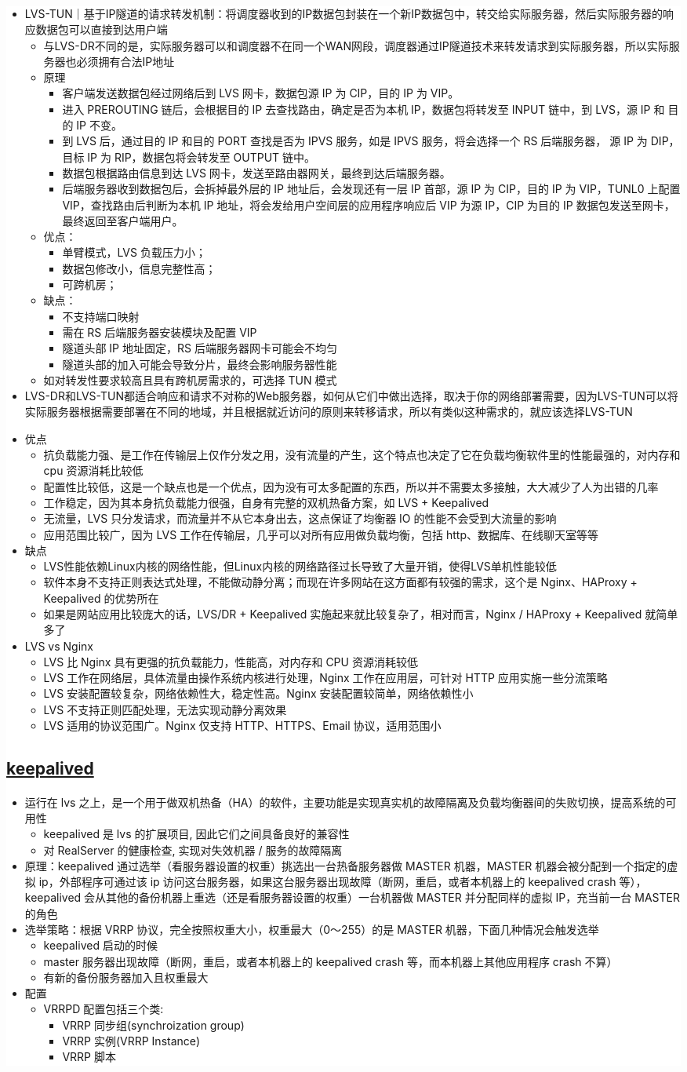   - LVS-TUN｜基于IP隧道的请求转发机制：将调度器收到的IP数据包封装在一个新IP数据包中，转交给实际服务器，然后实际服务器的响应数据包可以直接到达用户端
    + 与LVS-DR不同的是，实际服务器可以和调度器不在同一个WAN网段，调度器通过IP隧道技术来转发请求到实际服务器，所以实际服务器也必须拥有合法IP地址
    + 原理
      * 客户端发送数据包经过网络后到 LVS 网卡，数据包源 IP 为 CIP，目的 IP 为 VIP。
      * 进入 PREROUTING 链后，会根据目的 IP 去查找路由，确定是否为本机 IP，数据包将转发至 INPUT 链中，到 LVS，源 IP 和 目的 IP 不变。
      * 到 LVS 后，通过目的 IP 和目的 PORT 查找是否为 IPVS 服务，如是 IPVS 服务，将会选择一个 RS 后端服务器， 源 IP 为 DIP，目标 IP 为 RIP，数据包将会转发至 OUTPUT 链中。
      * 数据包根据路由信息到达 LVS 网卡，发送至路由器网关，最终到达后端服务器。
      * 后端服务器收到数据包后，会拆掉最外层的 IP 地址后，会发现还有一层 IP 首部，源 IP 为 CIP，目的 IP 为 VIP，TUNL0 上配置 VIP，查找路由后判断为本机 IP 地址，将会发给用户空间层的应用程序响应后 VIP 为源 IP，CIP 为目的 IP 数据包发送至网卡，最终返回至客户端用户。
    + 优点：
      * 单臂模式，LVS 负载压力小；
      * 数据包修改小，信息完整性高；
      * 可跨机房；
    + 缺点：
      * 不支持端口映射
      * 需在 RS 后端服务器安装模块及配置 VIP
      * 隧道头部 IP 地址固定，RS 后端服务器网卡可能会不均匀
      * 隧道头部的加入可能会导致分片，最终会影响服务器性能
    + 如对转发性要求较高且具有跨机房需求的，可选择 TUN 模式
  - LVS-DR和LVS-TUN都适合响应和请求不对称的Web服务器，如何从它们中做出选择，取决于你的网络部署需要，因为LVS-TUN可以将实际服务器根据需要部署在不同的地域，并且根据就近访问的原则来转移请求，所以有类似这种需求的，就应该选择LVS-TUN
* 优点
  - 抗负载能力强、是工作在传输层上仅作分发之用，没有流量的产生，这个特点也决定了它在负载均衡软件里的性能最强的，对内存和 cpu 资源消耗比较低
  - 配置性比较低，这是一个缺点也是一个优点，因为没有可太多配置的东西，所以并不需要太多接触，大大减少了人为出错的几率
  - 工作稳定，因为其本身抗负载能力很强，自身有完整的双机热备方案，如 LVS + Keepalived
  - 无流量，LVS 只分发请求，而流量并不从它本身出去，这点保证了均衡器 IO 的性能不会受到大流量的影响
  - 应用范围比较广，因为 LVS 工作在传输层，几乎可以对所有应用做负载均衡，包括 http、数据库、在线聊天室等等
* 缺点
  - LVS性能依赖Linux内核的网络性能，但Linux内核的网络路径过长导致了大量开销，使得LVS单机性能较低
  - 软件本身不支持正则表达式处理，不能做动静分离；而现在许多网站在这方面都有较强的需求，这个是 Nginx、HAProxy + Keepalived 的优势所在
  - 如果是网站应用比较庞大的话，LVS/DR + Keepalived 实施起来就比较复杂了，相对而言，Nginx / HAProxy + Keepalived 就简单多了
* LVS vs Nginx
  - LVS 比 Nginx 具有更强的抗负载能力，性能高，对内存和 CPU 资源消耗较低
  - LVS 工作在网络层，具体流量由操作系统内核进行处理，Nginx 工作在应用层，可针对 HTTP 应用实施一些分流策略
  - LVS 安装配置较复杂，网络依赖性大，稳定性高。Nginx 安装配置较简单，网络依赖性小
  - LVS 不支持正则匹配处理，无法实现动静分离效果
  - LVS 适用的协议范围广。Nginx 仅支持 HTTP、HTTPS、Email 协议，适用范围小

## [keepalived](https://wsgzao.github.io/post/keepalived/)

* 运行在 lvs 之上，是一个用于做双机热备（HA）的软件，主要功能是实现真实机的故障隔离及负载均衡器间的失败切换，提高系统的可用性
  - keepalived 是 lvs 的扩展项目, 因此它们之间具备良好的兼容性
  - 对 RealServer 的健康检查, 实现对失效机器 / 服务的故障隔离
* 原理：keepalived 通过选举（看服务器设置的权重）挑选出一台热备服务器做 MASTER 机器，MASTER 机器会被分配到一个指定的虚拟 ip，外部程序可通过该 ip 访问这台服务器，如果这台服务器出现故障（断网，重启，或者本机器上的 keepalived crash 等），keepalived 会从其他的备份机器上重选（还是看服务器设置的权重）一台机器做 MASTER 并分配同样的虚拟 IP，充当前一台 MASTER 的角色
* 选举策略：根据 VRRP 协议，完全按照权重大小，权重最大（0～255）的是 MASTER 机器，下面几种情况会触发选举
  - keepalived 启动的时候
  - master 服务器出现故障（断网，重启，或者本机器上的 keepalived crash 等，而本机器上其他应用程序 crash 不算）
  - 有新的备份服务器加入且权重最大
* 配置
  - VRRPD 配置包括三个类:
    + VRRP 同步组(synchroization group)
    + VRRP 实例(VRRP Instance)
    + VRRP 脚本
